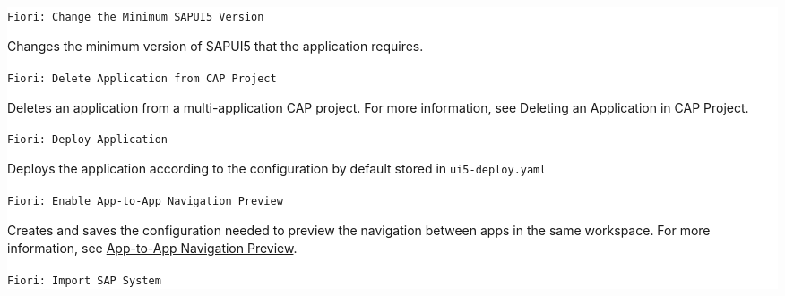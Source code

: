 </td>
</tr>
<tr>
<td valign="top">

`Fiori: Change the Minimum SAPUI5 Version`

</td>
<td valign="top">

Changes the minimum version of SAPUI5 that the application requires.

</td>
</tr>
<tr>
<td valign="top">

`Fiori: Delete Application from CAP Project`

</td>
<td valign="top">

Deletes an application from a multi-application CAP project. For more information, see [Deleting an Application in CAP Project](../Project-Functions/deleting-an-application-in-cap-project-709f838.md).

</td>
</tr>
<tr>
<td valign="top">

`Fiori: Deploy Application`

</td>
<td valign="top">

Deploys the application according to the configuration by default stored in `ui5-deploy.yaml`

</td>
</tr>
<tr>
<td valign="top">

`Fiori: Enable App-to-App Navigation Preview`

</td>
<td valign="top">

Creates and saves the configuration needed to preview the navigation between apps in the same workspace. For more information, see [App-to-App Navigation Preview](../Previewing-an-Application/app-to-app-navigation-preview-543675f.md).

</td>
</tr>
<tr>
<td valign="top">

`Fiori: Import SAP System`
